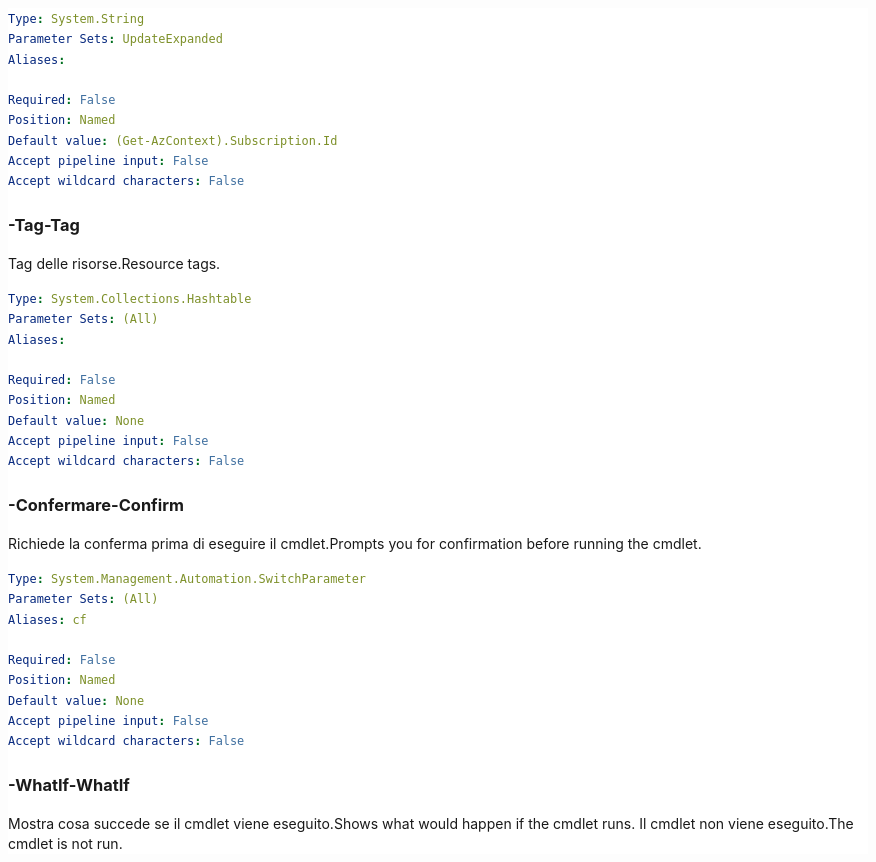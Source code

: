 ```yaml
Type: System.String
Parameter Sets: UpdateExpanded
Aliases:

Required: False
Position: Named
Default value: (Get-AzContext).Subscription.Id
Accept pipeline input: False
Accept wildcard characters: False
```

### <span data-ttu-id="78a47-144">-Tag</span><span class="sxs-lookup"><span data-stu-id="78a47-144">-Tag</span></span>
<span data-ttu-id="78a47-145">Tag delle risorse.</span><span class="sxs-lookup"><span data-stu-id="78a47-145">Resource tags.</span></span>

```yaml
Type: System.Collections.Hashtable
Parameter Sets: (All)
Aliases:

Required: False
Position: Named
Default value: None
Accept pipeline input: False
Accept wildcard characters: False
```

### <span data-ttu-id="78a47-146">-Confermare</span><span class="sxs-lookup"><span data-stu-id="78a47-146">-Confirm</span></span>
<span data-ttu-id="78a47-147">Richiede la conferma prima di eseguire il cmdlet.</span><span class="sxs-lookup"><span data-stu-id="78a47-147">Prompts you for confirmation before running the cmdlet.</span></span>

```yaml
Type: System.Management.Automation.SwitchParameter
Parameter Sets: (All)
Aliases: cf

Required: False
Position: Named
Default value: None
Accept pipeline input: False
Accept wildcard characters: False
```

### <span data-ttu-id="78a47-148">-WhatIf</span><span class="sxs-lookup"><span data-stu-id="78a47-148">-WhatIf</span></span>
<span data-ttu-id="78a47-149">Mostra cosa succede se il cmdlet viene eseguito.</span><span class="sxs-lookup"><span data-stu-id="78a47-149">Shows what would happen if the cmdlet runs.</span></span>
<span data-ttu-id="78a47-150">Il cmdlet non viene eseguito.</span><span class="sxs-lookup"><span data-stu-id="78a47-150">The cmdlet is not run.</span></span>
